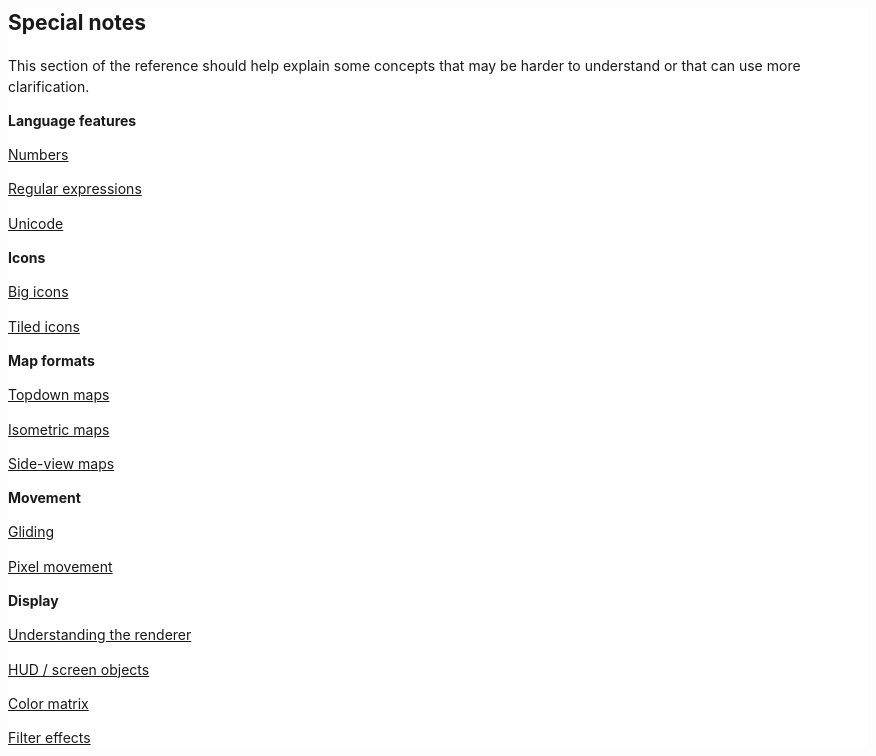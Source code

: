 

 Special notes
---------------



 This section of the reference should help explain some concepts that
may be harder to understand or that can use more clarification.






**Language features** 



[Numbers](#/{notes}/numbers) 

[Regular expressions](#/{notes}/regex) 

[Unicode](#/{notes}/Unicode) 




**Icons** 


[Big icons](#/{notes}/big-icons) 

[Tiled icons](#/{notes}/tiled-icons) 



**Map formats** 


[Topdown maps](#/{notes}/topdown) 

[Isometric maps](#/{notes}/isometric) 

[Side-view maps](#/{notes}/side) 





**Movement** 



[Gliding](#/{notes}/gliding) 

[Pixel movement](#/{notes}/pixel-movement) 




**Display** 



[Understanding the renderer](#/{notes}/renderer) 

[HUD / screen objects](#/{notes}/HUD) 

[Color matrix](#/{notes}/color-matrix) 

[Filter effects](#/{notes}/filters) 
